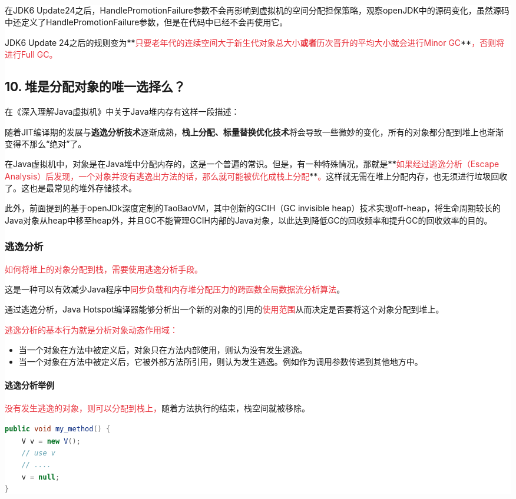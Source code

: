 

在JDK6 Update24之后，HandlePromotionFailure参数不会再影响到虚拟机的空间分配担保策略，观察openJDK中的源码变化，虽然源码中还定义了HandlePromotionFailure参数，但是在代码中已经不会再使用它。

JDK6 Update 24之后的规则变为**<font style="color:#E8323C;">只要老年代的连续空间大于新生代对象总大小</font>**<font style="color:#E8323C;">或者</font>**<font style="color:#E8323C;">历次晋升的平均大小就会进行Minor GC</font>**<font style="color:#E8323C;">，否则将进行Full GC。</font>



## 10. 堆是分配对象的唯一选择么？


在《深入理解Java虚拟机》中关于Java堆内存有这样一段描述：



随着JIT编译期的发展与**逃逸分析技术**逐渐成熟，**栈上分配、标量替换优化技术**将会导致一些微妙的变化，所有的对象都分配到堆上也渐渐变得不那么“绝对”了。



在Java虚拟机中，对象是在Java堆中分配内存的，这是一个普遍的常识。但是，有一种特殊情况，那就是**<font style="color:#E8323C;">如果经过逃逸分析（Escape Analysis）后发现，一个对象并没有逃逸出方法的话，那么就可能被优化成栈上分配</font>**<font style="color:#E8323C;">。</font>这样就无需在堆上分配内存，也无须进行垃圾回收了。这也是最常见的堆外存储技术。



此外，前面提到的基于openJDk深度定制的TaoBaoVM，其中创新的GCIH（GC invisible heap）技术实现off-heap，将生命周期较长的Java对象从heap中移至heap外，并且GC不能管理GCIH内部的Java对象，以此达到降低GC的回收频率和提升GC的回收效率的目的。



### 逃逸分析


<font style="color:#E8323C;">如何将堆上的对象分配到栈，需要使用逃逸分析手段。</font>



这是一种可以有效减少Java程序中<font style="color:#E8323C;">同步负载和内存堆分配压力的跨函数全局数据流分析算法</font>。



通过逃逸分析，Java Hotspot编译器能够分析出一个新的对象的引用的<font style="color:#E8323C;">使用范围</font>从而决定是否要将这个对象分配到堆上。



<font style="color:#E8323C;">逃逸分析的基本行为就是分析对象动态作用域：</font>

+ 当一个对象在方法中被定义后，对象只在方法内部使用，则认为没有发生逃逸。
+ 当一个对象在方法中被定义后，它被外部方法所引用，则认为发生逃逸。例如作为调用参数传递到其他地方中。



#### 逃逸分析举例


<font style="color:#E8323C;">没有发生逃逸的对象，则可以分配到栈上，</font>随着方法执行的结束，栈空间就被移除。



```java
public void my_method() {
    V v = new V();
    // use v
    // ....
    v = null;
}
```
